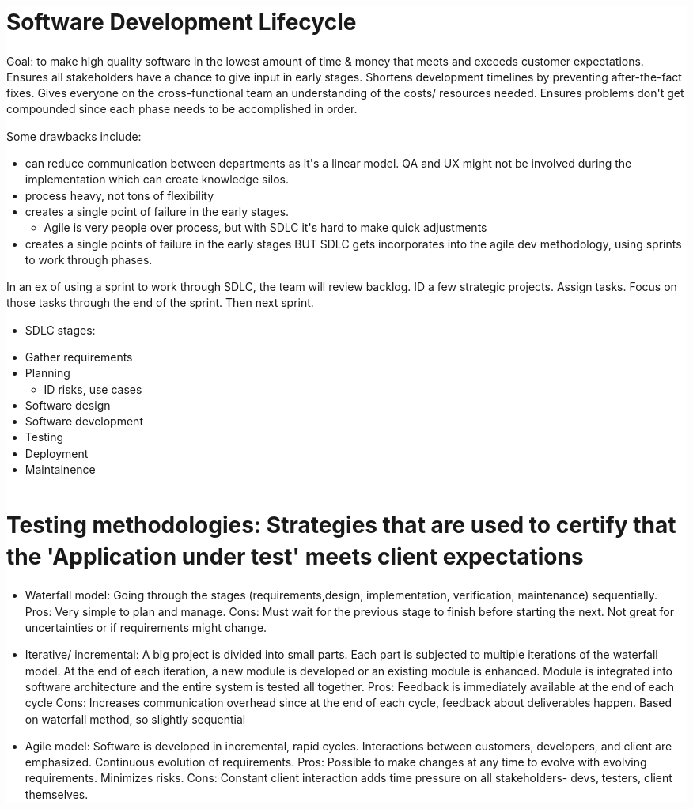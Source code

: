 
# Software Development Lifecycle 
Goal: to make high quality software in the lowest amount of time & money that meets and exceeds customer expectations. 
Ensures all stakeholders have a chance to give input in early stages. 
Shortens development timelines by preventing after-the-fact fixes. 
Gives everyone on the cross-functional team an understanding of the costs/ resources needed. 
Ensures problems don't get compounded since each phase needs to be accomplished in order. 

Some drawbacks include: 
- can reduce communication between departments as it's a linear model. QA and UX might not be involved during the implementation which can create knowledge silos. 
- process heavy, not tons of flexibility
- creates a single point of failure in the early stages. 
    - Agile is very people over process, but with SDLC it's hard to make quick adjustments 
- creates a single points of failure in the early stages
BUT SDLC gets incorporates into the agile dev methodology, using sprints to work through phases. 

In an ex of using a sprint to work through SDLC, the team will review backlog. ID a few strategic projects. Assign tasks. Focus on those tasks through the end of the sprint. Then next sprint. 


* SDLC stages:
- Gather requirements 
- Planning 
    - ID risks, use cases
- Software design
- Software development
- Testing
- Deployment 
- Maintainence 

# Testing methodologies: Strategies that are used to certify that the 'Application under test' meets client expectations

- Waterfall model: Going through the stages (requirements,design, implementation, verification, maintenance) sequentially. 
Pros: Very simple to plan and manage. 
Cons: Must wait for the previous stage to finish before starting the next. Not great for uncertainties or if requirements might change. 

- Iterative/ incremental: A big project is divided into small parts. Each part is subjected to multiple iterations of the waterfall model. At the end of each iteration, a new module is developed or an existing module is enhanced. Module is integrated into software architecture and the entire system is tested all together. 
Pros: Feedback is immediately available at the end of each cycle
Cons: Increases communication overhead since at the end of each cycle, feedback about deliverables happen. Based on waterfall method, so slightly sequential

- Agile model: Software is developed in incremental, rapid cycles. Interactions between customers, developers, and client are emphasized. Continuous evolution of requirements. 
Pros: Possible to make changes at any time to evolve with evolving requirements. Minimizes risks. 
Cons: Constant client interaction adds time pressure on all stakeholders- devs, testers, client themselves. 
